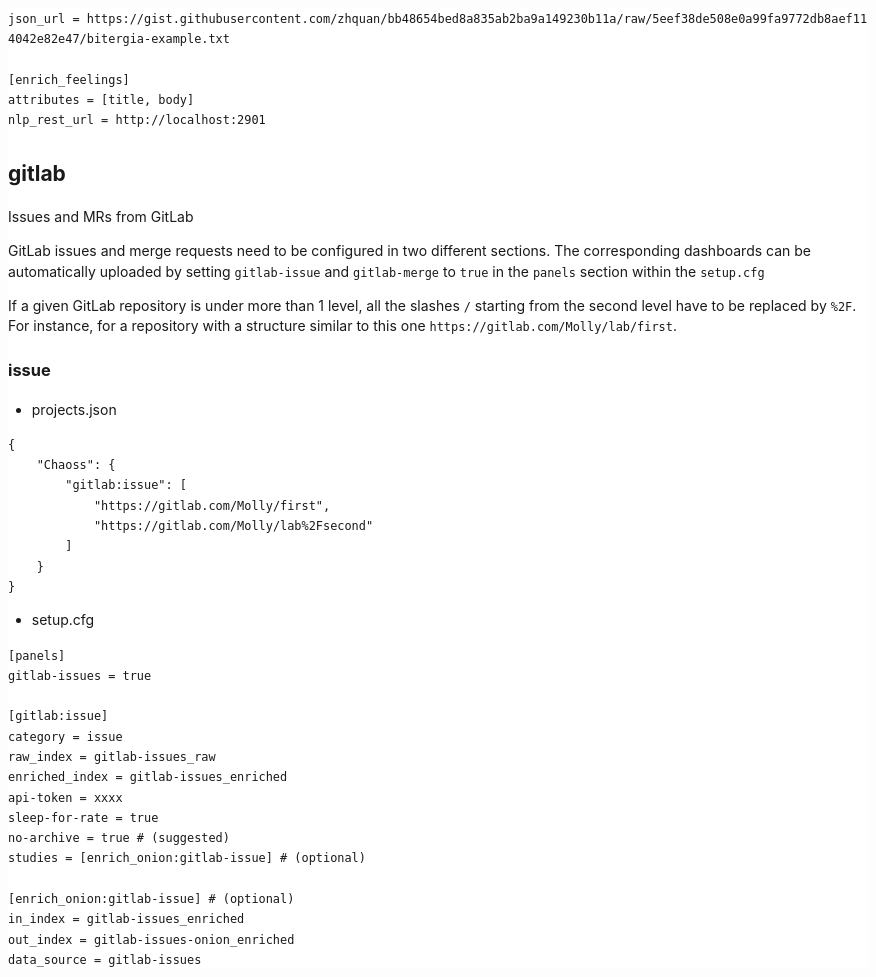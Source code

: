 ```
json_url = https://gist.githubusercontent.com/zhquan/bb48654bed8a835ab2ba9a149230b11a/raw/5eef38de508e0a99fa9772db8aef114042e82e47/bitergia-example.txt

[enrich_feelings]
attributes = [title, body]
nlp_rest_url = http://localhost:2901
```

## gitlab

Issues and MRs from GitLab

GitLab issues and merge requests need to be configured in two different
sections. The corresponding dashboards can be automatically uploaded by setting
`gitlab-issue` and `gitlab-merge` to `true` in the `panels` section within the
`setup.cfg`

If a given GitLab repository is under more than 1 level, all the slashes `/`
starting from the second level have to be replaced by `%2F`. For instance, for a
repository with a structure similar to this one
`https://gitlab.com/Molly/lab/first`.

### issue

- projects.json

```
{
    "Chaoss": {
        "gitlab:issue": [
            "https://gitlab.com/Molly/first",
            "https://gitlab.com/Molly/lab%2Fsecond"
        ]
    }
}
```

- setup.cfg

```
[panels]
gitlab-issues = true

[gitlab:issue]
category = issue
raw_index = gitlab-issues_raw
enriched_index = gitlab-issues_enriched
api-token = xxxx
sleep-for-rate = true
no-archive = true # (suggested)
studies = [enrich_onion:gitlab-issue] # (optional)

[enrich_onion:gitlab-issue] # (optional)
in_index = gitlab-issues_enriched
out_index = gitlab-issues-onion_enriched
data_source = gitlab-issues
```
